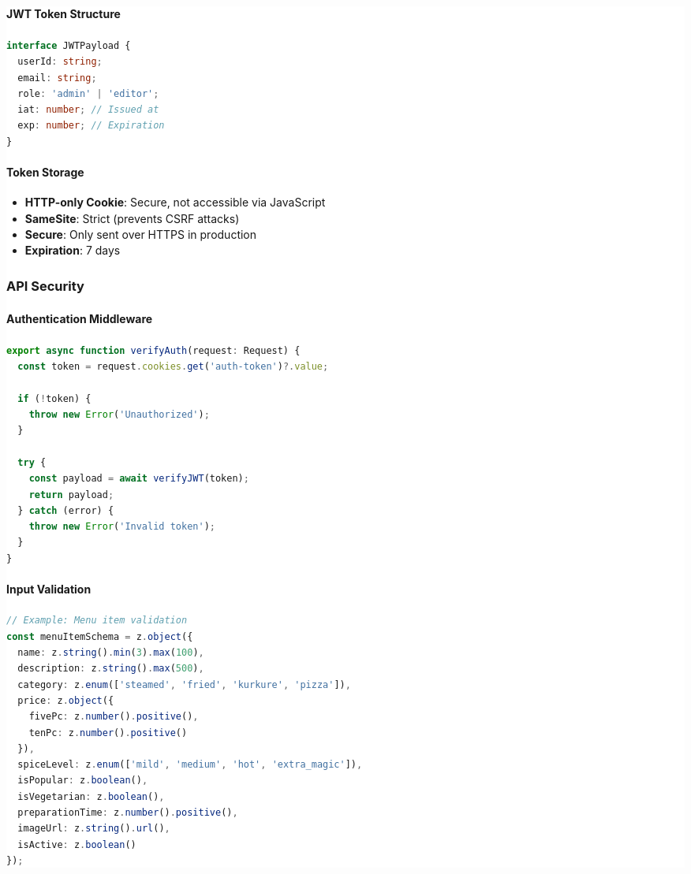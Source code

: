 #### **JWT Token Structure**
```typescript
interface JWTPayload {
  userId: string;
  email: string;
  role: 'admin' | 'editor';
  iat: number; // Issued at
  exp: number; // Expiration
}
```

#### **Token Storage**
- **HTTP-only Cookie**: Secure, not accessible via JavaScript
- **SameSite**: Strict (prevents CSRF attacks)
- **Secure**: Only sent over HTTPS in production
- **Expiration**: 7 days

### **API Security**

#### **Authentication Middleware**
```typescript
export async function verifyAuth(request: Request) {
  const token = request.cookies.get('auth-token')?.value;
  
  if (!token) {
    throw new Error('Unauthorized');
  }
  
  try {
    const payload = await verifyJWT(token);
    return payload;
  } catch (error) {
    throw new Error('Invalid token');
  }
}
```

#### **Input Validation**
```typescript
// Example: Menu item validation
const menuItemSchema = z.object({
  name: z.string().min(3).max(100),
  description: z.string().max(500),
  category: z.enum(['steamed', 'fried', 'kurkure', 'pizza']),
  price: z.object({
    fivePc: z.number().positive(),
    tenPc: z.number().positive()
  }),
  spiceLevel: z.enum(['mild', 'medium', 'hot', 'extra_magic']),
  isPopular: z.boolean(),
  isVegetarian: z.boolean(),
  preparationTime: z.number().positive(),
  imageUrl: z.string().url(),
  isActive: z.boolean()
});
```
